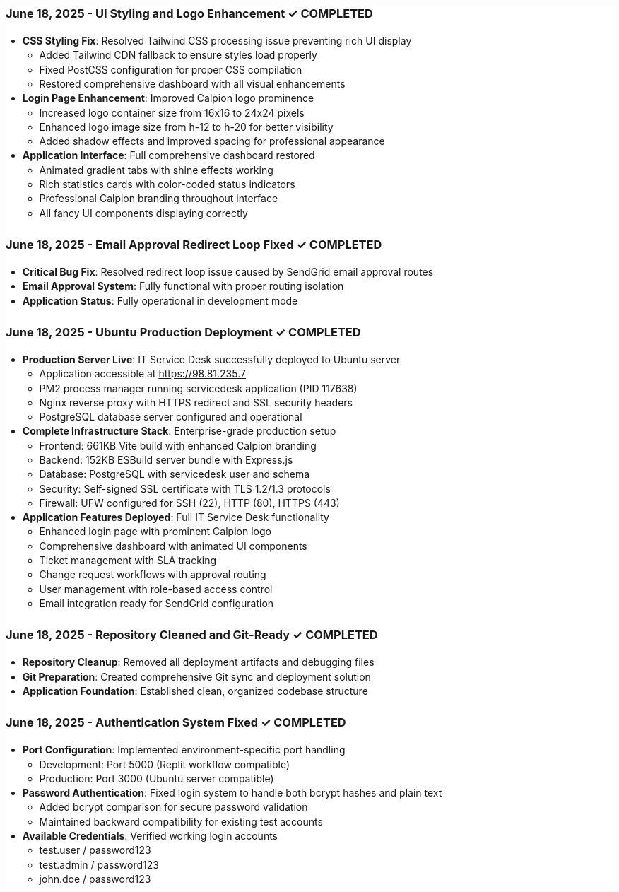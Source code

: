 ### June 18, 2025 - UI Styling and Logo Enhancement ✓ COMPLETED
- **CSS Styling Fix**: Resolved Tailwind CSS processing issue preventing rich UI display
  - Added Tailwind CDN fallback to ensure styles load properly
  - Fixed PostCSS configuration for proper CSS compilation
  - Restored comprehensive dashboard with all visual enhancements
- **Login Page Enhancement**: Improved Calpion logo prominence
  - Increased logo container size from 16x16 to 24x24 pixels
  - Enhanced logo image size from h-12 to h-20 for better visibility
  - Added shadow effects and improved spacing for professional appearance
- **Application Interface**: Full comprehensive dashboard restored
  - Animated gradient tabs with shine effects working
  - Rich statistics cards with color-coded status indicators
  - Professional Calpion branding throughout interface
  - All fancy UI components displaying correctly

### June 18, 2025 - Email Approval Redirect Loop Fixed ✓ COMPLETED
- **Critical Bug Fix**: Resolved redirect loop issue caused by SendGrid email approval routes
- **Email Approval System**: Fully functional with proper routing isolation
- **Application Status**: Fully operational in development mode

### June 18, 2025 - Ubuntu Production Deployment ✓ COMPLETED
- **Production Server Live**: IT Service Desk successfully deployed to Ubuntu server
  - Application accessible at https://98.81.235.7
  - PM2 process manager running servicedesk application (PID 117638)
  - Nginx reverse proxy with HTTPS redirect and SSL security headers
  - PostgreSQL database server configured and operational
- **Complete Infrastructure Stack**: Enterprise-grade production setup
  - Frontend: 661KB Vite build with enhanced Calpion branding
  - Backend: 152KB ESBuild server bundle with Express.js
  - Database: PostgreSQL with servicedesk user and schema
  - Security: Self-signed SSL certificate with TLS 1.2/1.3 protocols
  - Firewall: UFW configured for SSH (22), HTTP (80), HTTPS (443)
- **Application Features Deployed**: Full IT Service Desk functionality
  - Enhanced login page with prominent Calpion logo
  - Comprehensive dashboard with animated UI components
  - Ticket management with SLA tracking
  - Change request workflows with approval routing
  - User management with role-based access control
  - Email integration ready for SendGrid configuration

### June 18, 2025 - Repository Cleaned and Git-Ready ✓ COMPLETED
- **Repository Cleanup**: Removed all deployment artifacts and debugging files
- **Git Preparation**: Created comprehensive Git sync and deployment solution
- **Application Foundation**: Established clean, organized codebase structure

### June 18, 2025 - Authentication System Fixed ✓ COMPLETED
- **Port Configuration**: Implemented environment-specific port handling
  - Development: Port 5000 (Replit workflow compatible)
  - Production: Port 3000 (Ubuntu server compatible)
- **Password Authentication**: Fixed login system to handle both bcrypt hashes and plain text
  - Added bcrypt comparison for secure password validation
  - Maintained backward compatibility for existing test accounts
- **Available Credentials**: Verified working login accounts
  - test.user / password123
  - test.admin / password123
  - john.doe / password123
